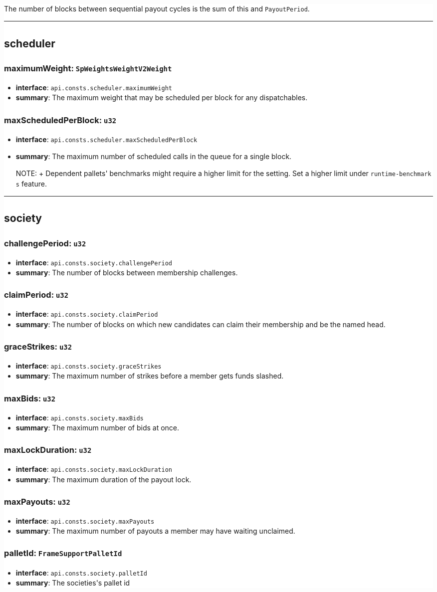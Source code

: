    The number of blocks between sequential payout cycles is the sum of this and  `PayoutPeriod`. 

___


## scheduler
 
### maximumWeight: `SpWeightsWeightV2Weight`
- **interface**: `api.consts.scheduler.maximumWeight`
- **summary**:    The maximum weight that may be scheduled per block for any dispatchables. 
 
### maxScheduledPerBlock: `u32`
- **interface**: `api.consts.scheduler.maxScheduledPerBlock`
- **summary**:    The maximum number of scheduled calls in the queue for a single block. 

   NOTE:  + Dependent pallets' benchmarks might require a higher limit for the setting. Set a  higher limit under `runtime-benchmarks` feature. 

___


## society
 
### challengePeriod: `u32`
- **interface**: `api.consts.society.challengePeriod`
- **summary**:    The number of blocks between membership challenges. 
 
### claimPeriod: `u32`
- **interface**: `api.consts.society.claimPeriod`
- **summary**:    The number of blocks on which new candidates can claim their membership and be the  named head. 
 
### graceStrikes: `u32`
- **interface**: `api.consts.society.graceStrikes`
- **summary**:    The maximum number of strikes before a member gets funds slashed. 
 
### maxBids: `u32`
- **interface**: `api.consts.society.maxBids`
- **summary**:    The maximum number of bids at once. 
 
### maxLockDuration: `u32`
- **interface**: `api.consts.society.maxLockDuration`
- **summary**:    The maximum duration of the payout lock. 
 
### maxPayouts: `u32`
- **interface**: `api.consts.society.maxPayouts`
- **summary**:    The maximum number of payouts a member may have waiting unclaimed. 
 
### palletId: `FrameSupportPalletId`
- **interface**: `api.consts.society.palletId`
- **summary**:    The societies's pallet id 
 